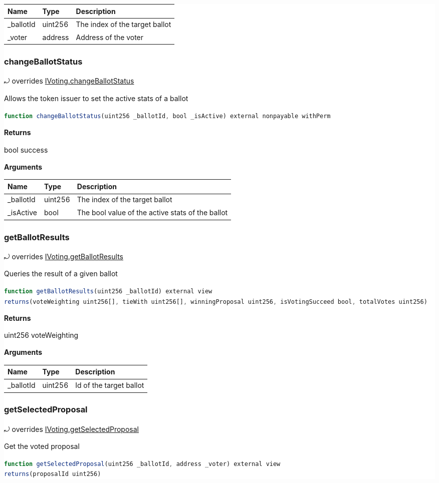 | Name | Type | Description |
| :--- | :--- | :--- |
| \_ballotId | uint256 | The index of the target ballot |
| \_voter | address | Address of the voter |

### changeBallotStatus

⤾ overrides [IVoting.changeBallotStatus](ivoting.md#changeballotstatus)

Allows the token issuer to set the active stats of a ballot

```javascript
function changeBallotStatus(uint256 _ballotId, bool _isActive) external nonpayable withPerm
```

**Returns**

bool success

**Arguments**

| Name | Type | Description |
| :--- | :--- | :--- |
| \_ballotId | uint256 | The index of the target ballot |
| \_isActive | bool | The bool value of the active stats of the ballot |

### getBallotResults

⤾ overrides [IVoting.getBallotResults](ivoting.md#getballotresults)

Queries the result of a given ballot

```javascript
function getBallotResults(uint256 _ballotId) external view
returns(voteWeighting uint256[], tieWith uint256[], winningProposal uint256, isVotingSucceed bool, totalVotes uint256)
```

**Returns**

uint256 voteWeighting

**Arguments**

| Name | Type | Description |
| :--- | :--- | :--- |
| \_ballotId | uint256 | Id of the target ballot |

### getSelectedProposal

⤾ overrides [IVoting.getSelectedProposal](ivoting.md#getselectedproposal)

Get the voted proposal

```javascript
function getSelectedProposal(uint256 _ballotId, address _voter) external view
returns(proposalId uint256)
```
